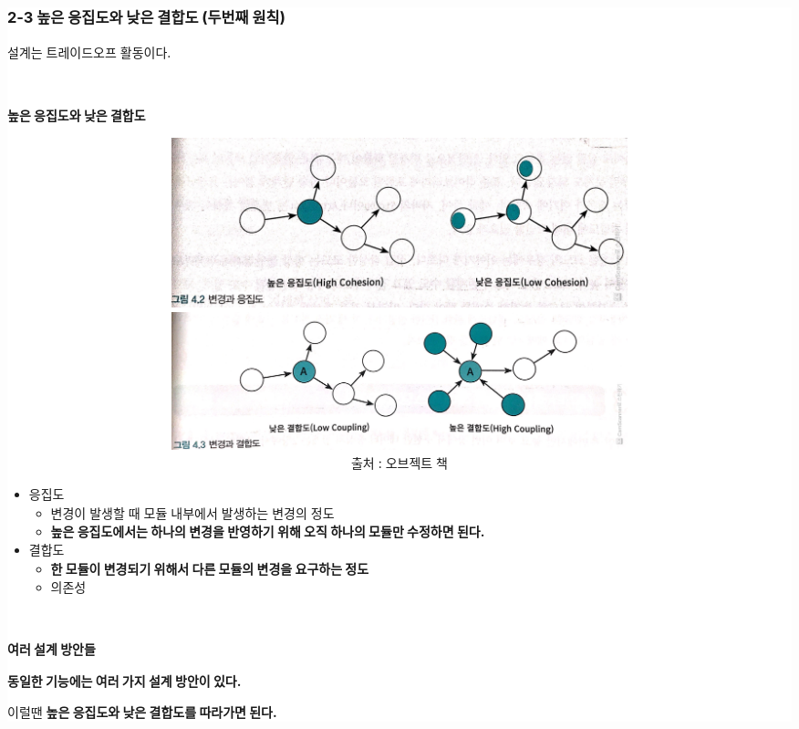 ### 2-3 높은 응집도와 낮은 결합도 (두번째 원칙)

설계는 트레이드오프 활동이다. 

<br>

**높은 응집도와 낮은 결합도**

<p align="center"><img src="image/image-20201010024319729.png" width="500" /><br><img src="image/image-20201010024327400.png" width="500" /><br>출처 : 오브젝트 책 </p>

* 응집도
  * 변경이 발생할 때 모듈 내부에서 발생하는 변경의 정도
  * **높은 응집도에서는 하나의 변경을 반영하기 위해 오직 하나의 모듈만 수정하면 된다.**
* 결합도
  * **한 모듈이 변경되기 위해서 다른 모듈의 변경을 요구하는 정도**
  * 의존성

<br>

**여러 설계 방안들**

**동일한 기능에는 여러 가지 설계 방안이 있다.**

이럴땐 **높은 응집도와 낮은 결합도를 따라가면 된다.**
